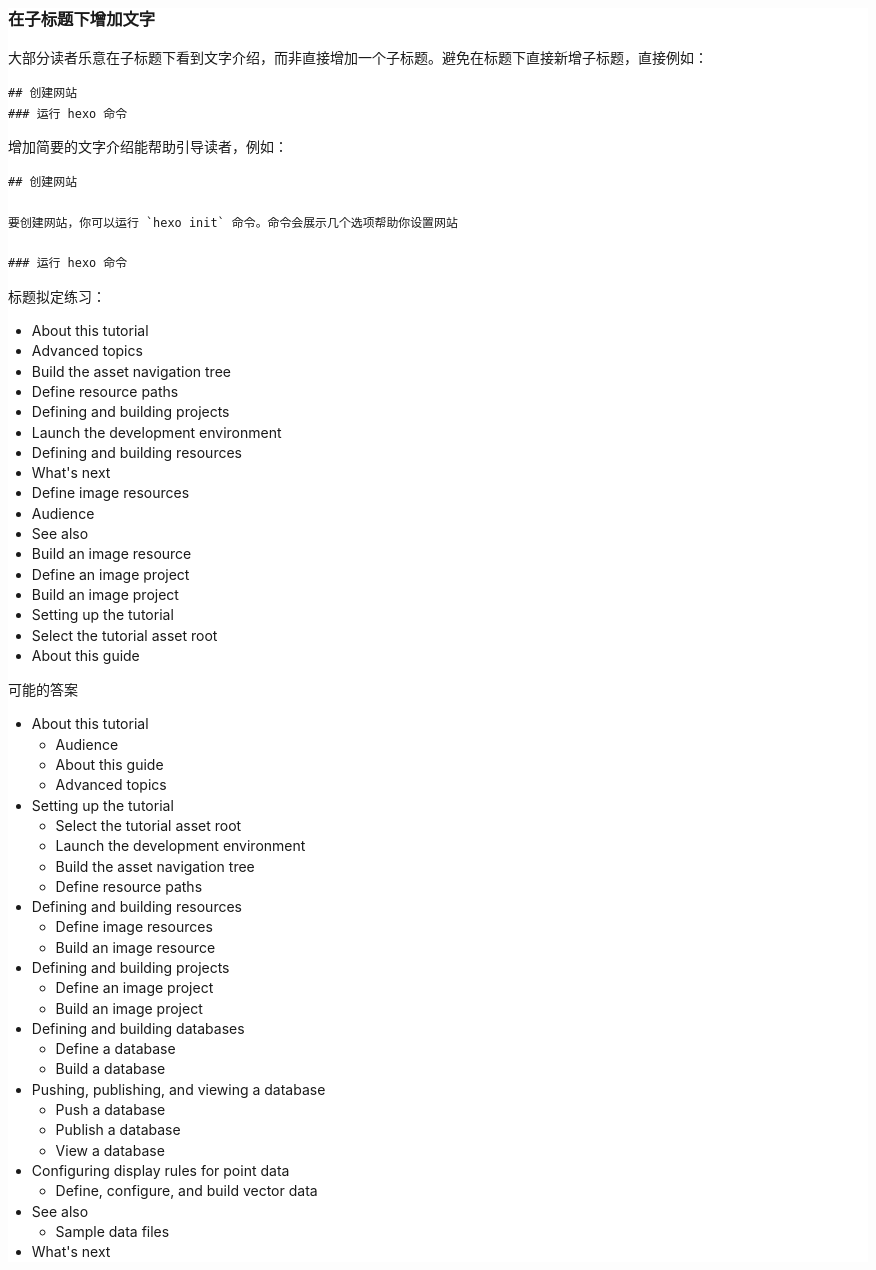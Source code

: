 ### 在子标题下增加文字
大部分读者乐意在子标题下看到文字介绍，而非直接增加一个子标题。避免在标题下直接新增子标题，直接例如：

```
## 创建网站
### 运行 hexo 命令
```
增加简要的文字介绍能帮助引导读者，例如：

```
## 创建网站

要创建网站，你可以运行 `hexo init` 命令。命令会展示几个选项帮助你设置网站

### 运行 hexo 命令
```

标题拟定练习：

* About this tutorial
* Advanced topics
* Build the asset navigation tree
* Define resource paths
* Defining and building projects
* Launch the development environment
* Defining and building resources
* What's next
* Define image resources
* Audience
* See also
* Build an image resource
* Define an image project
* Build an image project
* Setting up the tutorial
* Select the tutorial asset root
* About this guide

可能的答案
* About this tutorial
  * Audience
  * About this guide
  * Advanced topics
* Setting up the tutorial
  * Select the tutorial asset root
  * Launch the development environment
  * Build the asset navigation tree
  * Define resource paths
* Defining and building resources
  * Define image resources
  * Build an image resource
* Defining and building projects
  * Define an image project
  * Build an image project
* Defining and building databases
  * Define a database
  * Build a database
* Pushing, publishing, and viewing a database
  * Push a database
  * Publish a database
  * View a database
* Configuring display rules for point data
  * Define, configure, and build vector data
* See also
  * Sample data files
* What's next
